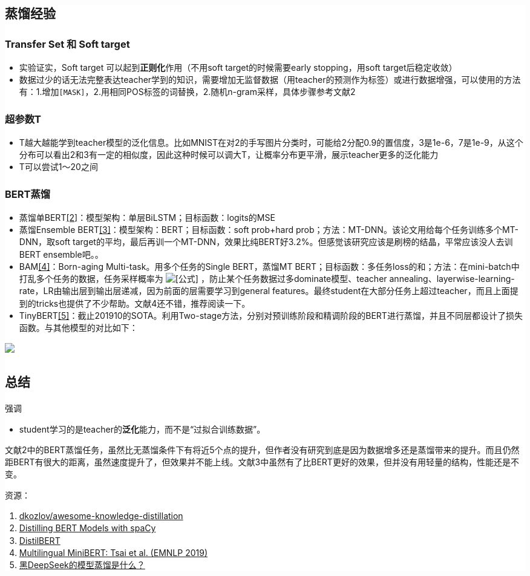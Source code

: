 ## 蒸馏经验
 



### Transfer Set 和 Soft target
 
*   实验证实，Soft target 可以起到**正则化**作用（不用soft target的时候需要early stopping，用soft target后稳定收敛）
*   数据过少的话无法完整表达teacher学到的知识，需要增加无监督数据（用teacher的预测作为标签）或进行数据增强，可以使用的方法有：1.增加`[MASK]`，2.用相同POS标签的词替换，2.随机n-gram采样，具体步骤参考文献2

### 超参数T

*   T越大越能学到teacher模型的泛化信息。比如MNIST在对2的手写图片分类时，可能给2分配0.9的置信度，3是1e-6，7是1e-9，从这个分布可以看出2和3有一定的相似度，因此这种时候可以调大T，让概率分布更平滑，展示teacher更多的泛化能力
*   T可以尝试1～20之间
 
### BERT蒸馏
 
*   蒸馏单BERT[\[2\]](https://zhuanlan.zhihu.com/p/71986772#ref_2)：模型架构：单层BiLSTM；目标函数：logits的MSE
*   蒸馏Ensemble BERT[\[3\]](https://zhuanlan.zhihu.com/p/71986772#ref_3)：模型架构：BERT；目标函数：soft prob+hard prob；方法：MT-DNN。该论文用给每个任务训练多个MT-DNN，取soft target的平均，最后再训一个MT-DNN，效果比纯BERT好3.2%。但感觉该研究应该是刷榜的结晶，平常应该没人去训BERT ensemble吧。。
*   BAM[\[4\]](https://zhuanlan.zhihu.com/p/71986772#ref_4)：Born-aging Multi-task。用多个任务的Single BERT，蒸馏MT BERT；目标函数：多任务loss的和；方法：在mini-batch中打乱多个任务的数据，任务采样概率为 ![[公式]](https://www.zhihu.com/equation?tex=%7CD_%5Ctau%7C%5E%7B0.75%7D) ，防止某个任务数据过多dominate模型、teacher annealing、layerwise-learning-rate，LR由输出层到输出层递减，因为前面的层需要学习到general features。最终student在大部分任务上超过teacher，而且上面提到的tricks也提供了不少帮助。文献4还不错，推荐阅读一下。
*   TinyBERT[\[5\]](https://zhuanlan.zhihu.com/p/71986772#ref_5)：截止201910的SOTA。利用Two-stage方法，分别对预训练阶段和精调阶段的BERT进行蒸馏，并且不同层都设计了损失函数。与其他模型的对比如下：
 
![](https://pic1.zhimg.com/80/v2-06423040ac6234d719d80cab1820adbb_720w.jpg)
 
 
## 总结
 
强调
- student学习的是teacher的**泛化**能力，而不是“过拟合训练数据”。
 
文献2中的BERT蒸馏任务，虽然比无蒸馏条件下有将近5个点的提升，但作者没有研究到底是因为数据增多还是蒸馏带来的提升。而且仍然距BERT有很大的距离，虽然速度提升了，但效果并不能上线。文献3中虽然有了比BERT更好的效果，但并没有用轻量的结构，性能还是不变。

资源：
1.  [dkozlov/awesome-knowledge-distillation](https://link.zhihu.com/?target=https%3A//github.com/dkozlov/awesome-knowledge-distillation)
2.  [Distilling BERT Models with spaCy](https://link.zhihu.com/?target=http%3A//www.nlp.town/blog/distilling-bert/%3Futm_campaign%3DNLP%2520News%26utm_medium%3Demail%26utm_source%3DRevue%2520newsletter)
3.  [DistilBERT](https://link.zhihu.com/?target=https%3A//medium.com/huggingface/distilbert-8cf3380435b5)
4.  [Multilingual MiniBERT: Tsai et al. (EMNLP 2019)](https://link.zhihu.com/?target=https%3A//arxiv.org/pdf/1909.00100)
5.  [黑DeepSeek的模型蒸馏是什么？](https://mp.weixin.qq.com/s/TAdBy7NBA4ypCsKJkCUyYQ)
